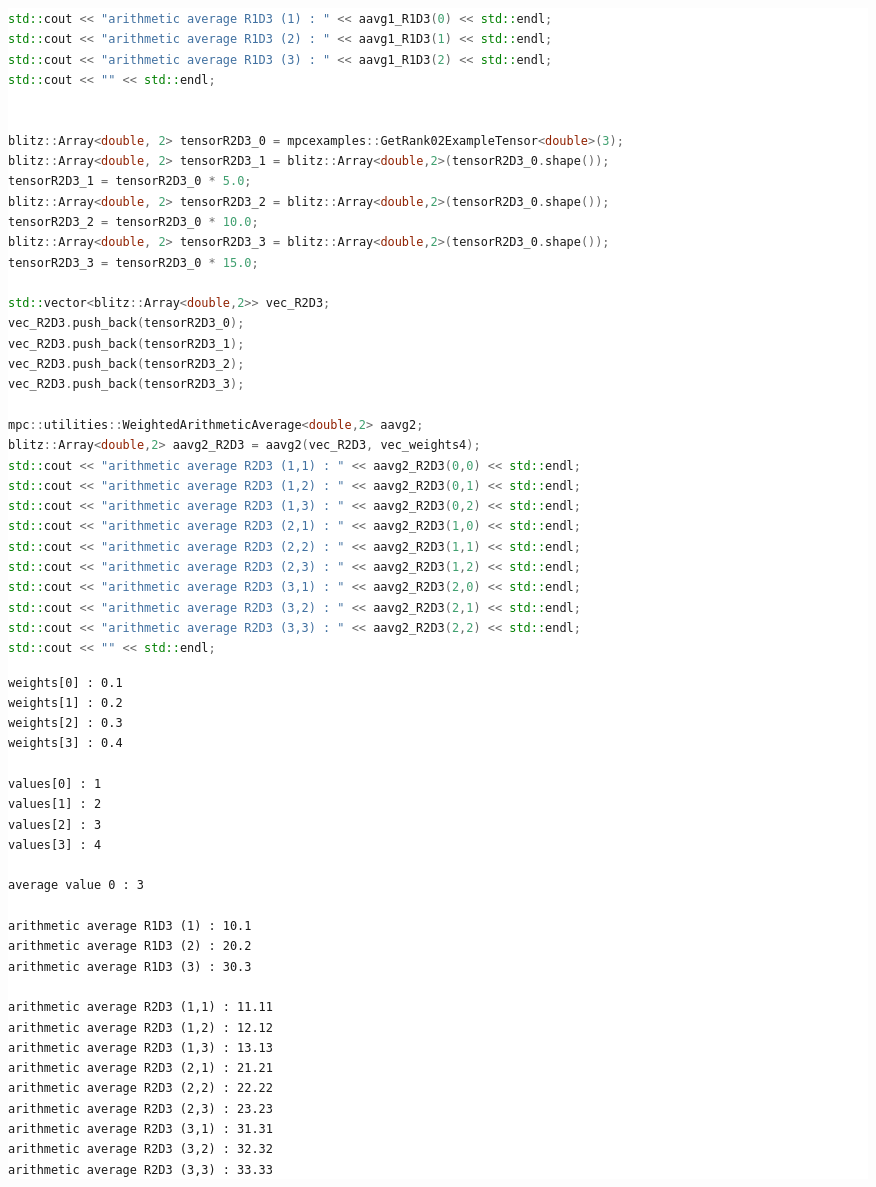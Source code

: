 ```cpp
std::cout << "arithmetic average R1D3 (1) : " << aavg1_R1D3(0) << std::endl;
std::cout << "arithmetic average R1D3 (2) : " << aavg1_R1D3(1) << std::endl;
std::cout << "arithmetic average R1D3 (3) : " << aavg1_R1D3(2) << std::endl;
std::cout << "" << std::endl;


blitz::Array<double, 2> tensorR2D3_0 = mpcexamples::GetRank02ExampleTensor<double>(3);
blitz::Array<double, 2> tensorR2D3_1 = blitz::Array<double,2>(tensorR2D3_0.shape());
tensorR2D3_1 = tensorR2D3_0 * 5.0;
blitz::Array<double, 2> tensorR2D3_2 = blitz::Array<double,2>(tensorR2D3_0.shape());
tensorR2D3_2 = tensorR2D3_0 * 10.0;
blitz::Array<double, 2> tensorR2D3_3 = blitz::Array<double,2>(tensorR2D3_0.shape());
tensorR2D3_3 = tensorR2D3_0 * 15.0;

std::vector<blitz::Array<double,2>> vec_R2D3;
vec_R2D3.push_back(tensorR2D3_0);
vec_R2D3.push_back(tensorR2D3_1);
vec_R2D3.push_back(tensorR2D3_2);
vec_R2D3.push_back(tensorR2D3_3);

mpc::utilities::WeightedArithmeticAverage<double,2> aavg2;
blitz::Array<double,2> aavg2_R2D3 = aavg2(vec_R2D3, vec_weights4);
std::cout << "arithmetic average R2D3 (1,1) : " << aavg2_R2D3(0,0) << std::endl;
std::cout << "arithmetic average R2D3 (1,2) : " << aavg2_R2D3(0,1) << std::endl;
std::cout << "arithmetic average R2D3 (1,3) : " << aavg2_R2D3(0,2) << std::endl;
std::cout << "arithmetic average R2D3 (2,1) : " << aavg2_R2D3(1,0) << std::endl;
std::cout << "arithmetic average R2D3 (2,2) : " << aavg2_R2D3(1,1) << std::endl;
std::cout << "arithmetic average R2D3 (2,3) : " << aavg2_R2D3(1,2) << std::endl;
std::cout << "arithmetic average R2D3 (3,1) : " << aavg2_R2D3(2,0) << std::endl;
std::cout << "arithmetic average R2D3 (3,2) : " << aavg2_R2D3(2,1) << std::endl;
std::cout << "arithmetic average R2D3 (3,3) : " << aavg2_R2D3(2,2) << std::endl;
std::cout << "" << std::endl;
```
    weights[0] : 0.1
    weights[1] : 0.2
    weights[2] : 0.3
    weights[3] : 0.4

    values[0] : 1
    values[1] : 2
    values[2] : 3
    values[3] : 4

    average value 0 : 3

    arithmetic average R1D3 (1) : 10.1
    arithmetic average R1D3 (2) : 20.2
    arithmetic average R1D3 (3) : 30.3

    arithmetic average R2D3 (1,1) : 11.11
    arithmetic average R2D3 (1,2) : 12.12
    arithmetic average R2D3 (1,3) : 13.13
    arithmetic average R2D3 (2,1) : 21.21
    arithmetic average R2D3 (2,2) : 22.22
    arithmetic average R2D3 (2,3) : 23.23
    arithmetic average R2D3 (3,1) : 31.31
    arithmetic average R2D3 (3,2) : 32.32
    arithmetic average R2D3 (3,3) : 33.33
